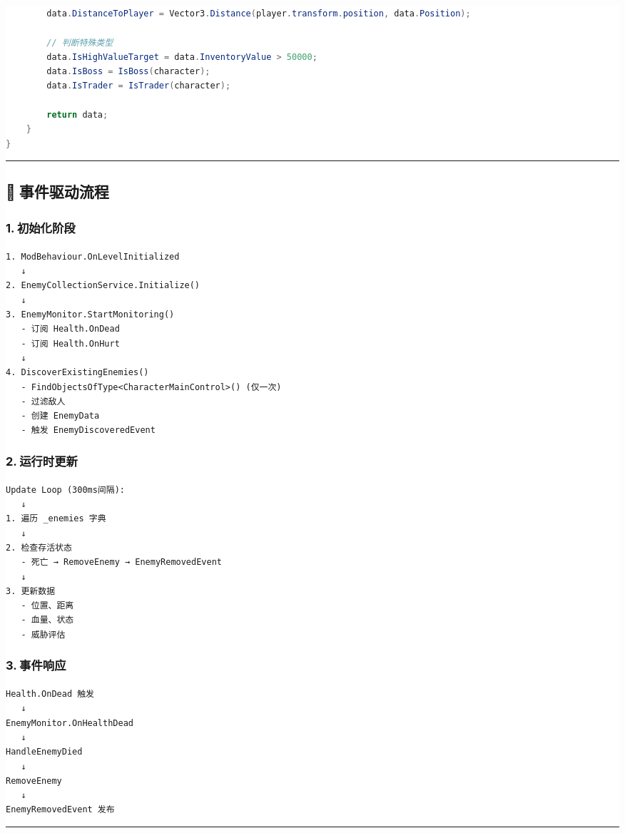```csharp
        data.DistanceToPlayer = Vector3.Distance(player.transform.position, data.Position);
        
        // 判断特殊类型
        data.IsHighValueTarget = data.InventoryValue > 50000;
        data.IsBoss = IsBoss(character);
        data.IsTrader = IsTrader(character);
        
        return data;
    }
}
```

---

## 🔄 事件驱动流程

### 1. 初始化阶段
```
1. ModBehaviour.OnLevelInitialized
   ↓
2. EnemyCollectionService.Initialize()
   ↓
3. EnemyMonitor.StartMonitoring()
   - 订阅 Health.OnDead
   - 订阅 Health.OnHurt
   ↓
4. DiscoverExistingEnemies()
   - FindObjectsOfType<CharacterMainControl>() (仅一次)
   - 过滤敌人
   - 创建 EnemyData
   - 触发 EnemyDiscoveredEvent
```

### 2. 运行时更新
```
Update Loop (300ms间隔):
   ↓
1. 遍历 _enemies 字典
   ↓
2. 检查存活状态
   - 死亡 → RemoveEnemy → EnemyRemovedEvent
   ↓
3. 更新数据
   - 位置、距离
   - 血量、状态
   - 威胁评估
```

### 3. 事件响应
```
Health.OnDead 触发
   ↓
EnemyMonitor.OnHealthDead
   ↓
HandleEnemyDied
   ↓
RemoveEnemy
   ↓
EnemyRemovedEvent 发布
```

---